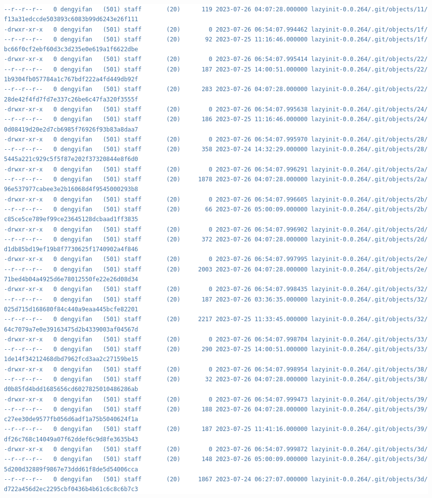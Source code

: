 ```diff
--r--r--r--   0 dengyifan   (501) staff       (20)      119 2023-07-26 04:07:28.000000 lazyinit-0.0.264/.git/objects/11/f13a31edccde503893c6083b99d6243e26f111
-drwxr-xr-x   0 dengyifan   (501) staff       (20)        0 2023-07-26 06:54:07.994462 lazyinit-0.0.264/.git/objects/1f/
--r--r--r--   0 dengyifan   (501) staff       (20)       92 2023-07-25 11:16:46.000000 lazyinit-0.0.264/.git/objects/1f/bc66f0cf2ebf60d3c3d235e0e619a1f6622dbe
-drwxr-xr-x   0 dengyifan   (501) staff       (20)        0 2023-07-26 06:54:07.995414 lazyinit-0.0.264/.git/objects/22/
--r--r--r--   0 dengyifan   (501) staff       (20)      187 2023-07-25 14:00:51.000000 lazyinit-0.0.264/.git/objects/22/1b9304fb057784a1c767bdf222a4fd449db92f
--r--r--r--   0 dengyifan   (501) staff       (20)      283 2023-07-26 04:07:28.000000 lazyinit-0.0.264/.git/objects/22/28de42f4fd7fd7e337c26be6c47fa320f3555f
-drwxr-xr-x   0 dengyifan   (501) staff       (20)        0 2023-07-26 06:54:07.995638 lazyinit-0.0.264/.git/objects/24/
--r--r--r--   0 dengyifan   (501) staff       (20)      186 2023-07-25 11:16:46.000000 lazyinit-0.0.264/.git/objects/24/0d08419d20e2d7cb6985f76926f93b83a8daa7
-drwxr-xr-x   0 dengyifan   (501) staff       (20)        0 2023-07-26 06:54:07.995970 lazyinit-0.0.264/.git/objects/28/
--r--r--r--   0 dengyifan   (501) staff       (20)      358 2023-07-24 14:32:29.000000 lazyinit-0.0.264/.git/objects/28/5445a221c929c5f5f87e202f37320844e8f6d0
-drwxr-xr-x   0 dengyifan   (501) staff       (20)        0 2023-07-26 06:54:07.996291 lazyinit-0.0.264/.git/objects/2a/
--r--r--r--   0 dengyifan   (501) staff       (20)     1878 2023-07-26 04:07:28.000000 lazyinit-0.0.264/.git/objects/2a/96e537977cabee3e2b16068d4f9545000293b8
-drwxr-xr-x   0 dengyifan   (501) staff       (20)        0 2023-07-26 06:54:07.996605 lazyinit-0.0.264/.git/objects/2b/
--r--r--r--   0 dengyifan   (501) staff       (20)       66 2023-07-26 05:00:09.000000 lazyinit-0.0.264/.git/objects/2b/c85ce5ce789ef99ce23645128dcbaad1ff3835
-drwxr-xr-x   0 dengyifan   (501) staff       (20)        0 2023-07-26 06:54:07.996902 lazyinit-0.0.264/.git/objects/2d/
--r--r--r--   0 dengyifan   (501) staff       (20)      372 2023-07-26 04:07:28.000000 lazyinit-0.0.264/.git/objects/2d/d1db85bd19ef19b8f7730625f1740902a4f846
-drwxr-xr-x   0 dengyifan   (501) staff       (20)        0 2023-07-26 06:54:07.997995 lazyinit-0.0.264/.git/objects/2e/
--r--r--r--   0 dengyifan   (501) staff       (20)     2003 2023-07-26 04:07:28.000000 lazyinit-0.0.264/.git/objects/2e/71bed4b04a4925d6e78012550fe22e26d08d34
-drwxr-xr-x   0 dengyifan   (501) staff       (20)        0 2023-07-26 06:54:07.998435 lazyinit-0.0.264/.git/objects/32/
--r--r--r--   0 dengyifan   (501) staff       (20)      187 2023-07-26 03:36:35.000000 lazyinit-0.0.264/.git/objects/32/025d715d168680f84c440a9eaa445bcfe82201
--r--r--r--   0 dengyifan   (501) staff       (20)     2217 2023-07-25 11:33:45.000000 lazyinit-0.0.264/.git/objects/32/64c7079a7e0e39163475d2b4339003af04567d
-drwxr-xr-x   0 dengyifan   (501) staff       (20)        0 2023-07-26 06:54:07.998704 lazyinit-0.0.264/.git/objects/33/
--r--r--r--   0 dengyifan   (501) staff       (20)      290 2023-07-25 14:00:51.000000 lazyinit-0.0.264/.git/objects/33/1de14f34212468dbd7962fcd3aa2c27159be15
-drwxr-xr-x   0 dengyifan   (501) staff       (20)        0 2023-07-26 06:54:07.998954 lazyinit-0.0.264/.git/objects/38/
--r--r--r--   0 dengyifan   (501) staff       (20)       32 2023-07-26 04:07:28.000000 lazyinit-0.0.264/.git/objects/38/d0b85fd4bdd1685656cd6027825010486286ab
-drwxr-xr-x   0 dengyifan   (501) staff       (20)        0 2023-07-26 06:54:07.999473 lazyinit-0.0.264/.git/objects/39/
--r--r--r--   0 dengyifan   (501) staff       (20)      188 2023-07-26 04:07:28.000000 lazyinit-0.0.264/.git/objects/39/c27ee30de9577fb056d6adf1a75b5040624f1a
--r--r--r--   0 dengyifan   (501) staff       (20)      187 2023-07-25 11:41:16.000000 lazyinit-0.0.264/.git/objects/39/df26c768c14049a07f62ddef6c9d8fe3635b43
-drwxr-xr-x   0 dengyifan   (501) staff       (20)        0 2023-07-26 06:54:07.999872 lazyinit-0.0.264/.git/objects/3d/
--r--r--r--   0 dengyifan   (501) staff       (20)      148 2023-07-26 05:00:09.000000 lazyinit-0.0.264/.git/objects/3d/5d200d32889f9867e73ddd61f8de5d54006cca
--r--r--r--   0 dengyifan   (501) staff       (20)     1867 2023-07-24 06:27:07.000000 lazyinit-0.0.264/.git/objects/3d/d722a456d2ec2295cbf0436b4b61c6c8c6b7c3
```